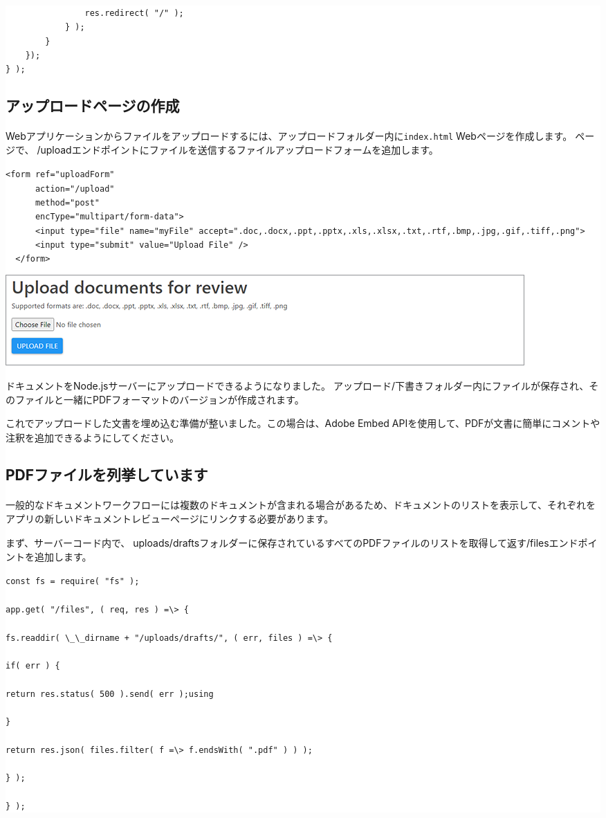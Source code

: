 ```
                res.redirect( "/" );
            } );
        }
    });
} );
```

## アップロードページの作成

Webアプリケーションからファイルをアップロードするには、アップロードフォルダー内に`index.html` Webページを作成します。 ページで、 /uploadエンドポイントにファイルを送信するファイルアップロードフォームを追加します。

```
<form ref="uploadForm" 
      action="/upload"
      method="post" 
      encType="multipart/form-data">
      <input type="file" name="myFile" accept=".doc,.docx,.ppt,.pptx,.xls,.xlsx,.txt,.rtf,.bmp,.jpg,.gif,.tiff,.png">
      <input type="submit" value="Upload File" />
  </form>
```

![Webページのファイルのアップロード機能のスクリーンショット](assets/reviews_1.png)

ドキュメントをNode.jsサーバーにアップロードできるようになりました。 アップロード/下書きフォルダー内にファイルが保存され、そのファイルと一緒にPDFフォーマットのバージョンが作成されます。

これでアップロードした文書を埋め込む準備が整いました。この場合は、Adobe Embed APIを使用して、PDFが文書に簡単にコメントや注釈を追加できるようにしてください。

## PDFファイルを列挙しています

一般的なドキュメントワークフローには複数のドキュメントが含まれる場合があるため、ドキュメントのリストを表示して、それぞれをアプリの新しいドキュメントレビューページにリンクする必要があります。

まず、サーバーコード内で、 uploads/draftsフォルダーに保存されているすべてのPDFファイルのリストを取得して返す/filesエンドポイントを追加します。

```
const fs = require( "fs" );

app.get( "/files", ( req, res ) =\> {

fs.readdir( \_\_dirname + "/uploads/drafts/", ( err, files ) =\> {

if( err ) {

return res.status( 500 ).send( err );using

}

return res.json( files.filter( f =\> f.endsWith( ".pdf" ) ) );

} );

} );
```
